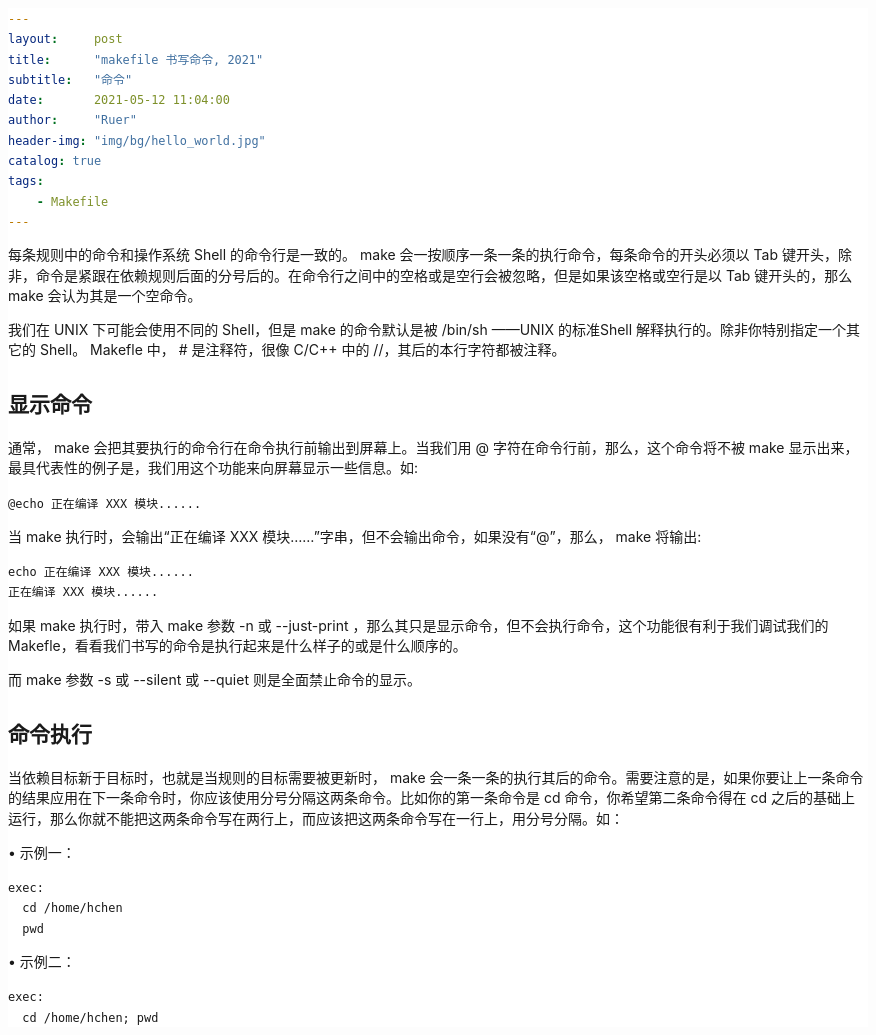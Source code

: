 ```yaml
---
layout:     post
title:      "makefile 书写命令, 2021"
subtitle:   "命令"
date:       2021-05-12 11:04:00
author:     "Ruer"
header-img: "img/bg/hello_world.jpg"
catalog: true
tags:
    - Makefile
---
```


每条规则中的命令和操作系统 Shell 的命令行是一致的。 make 会一按顺序一条一条的执行命令，每条命令的开头必须以 Tab 键开头，除非，命令是紧跟在依赖规则后面的分号后的。在命令行之间中的空格或是空行会被忽略，但是如果该空格或空行是以 Tab 键开头的，那么 make 会认为其是一个空命令。

我们在 UNIX 下可能会使用不同的 Shell，但是 make 的命令默认是被 /bin/sh ——UNIX 的标准Shell 解释执行的。除非你特别指定一个其它的 Shell。 Makefle 中， # 是注释符，很像 C/C++ 中的 //，其后的本行字符都被注释。

## 显示命令

通常， make 会把其要执行的命令行在命令执行前输出到屏幕上。当我们用 @ 字符在命令行前，那么，这个命令将不被 make 显示出来，最具代表性的例子是，我们用这个功能来向屏幕显示一些信息。如:

```
@echo 正在编译 XXX 模块......
```

当 make 执行时，会输出“正在编译 XXX 模块……”字串，但不会输出命令，如果没有“@”，那么， make 将输出:

```
echo 正在编译 XXX 模块......
正在编译 XXX 模块......
```

如果 make 执行时，带入 make 参数 -n 或 --just-print ，那么其只是显示命令，但不会执行命令，这个功能很有利于我们调试我们的 Makefle，看看我们书写的命令是执行起来是什么样子的或是什么顺序的。

而 make 参数 -s 或 --silent 或 --quiet 则是全面禁止命令的显示。

## 命令执行

当依赖目标新于目标时，也就是当规则的目标需要被更新时， make 会一条一条的执行其后的命令。需要注意的是，如果你要让上一条命令的结果应用在下一条命令时，你应该使用分号分隔这两条命令。比如你的第一条命令是 cd 命令，你希望第二条命令得在 cd 之后的基础上运行，那么你就不能把这两条命令写在两行上，而应该把这两条命令写在一行上，用分号分隔。如：

• 示例一：

```
exec:
  cd /home/hchen
  pwd
```
• 示例二：

```
exec:
  cd /home/hchen; pwd
```
